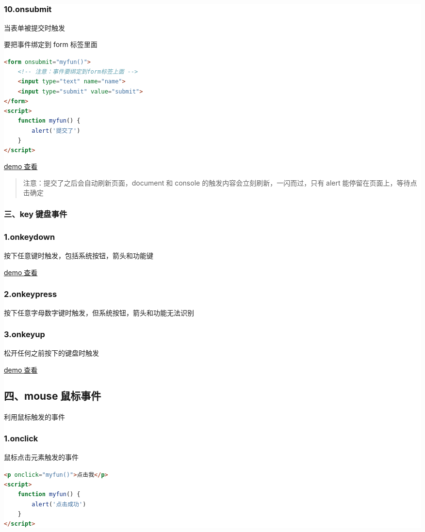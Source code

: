 ### 10.onsubmit
当表单被提交时触发

要把事件绑定到 form 标签里面
````html
<form onsubmit="myfun()">
    <!-- 注意：事件要绑定到form标签上面 -->
    <input type="text" name="name">
    <input type="submit" value="submit">
</form>
<script>
    function myfun() {
        alert('提交了')
    }
</script>
````
<a href="https://imzsh.com/Property-event-method/onsubmit.html" target="_black" class="demo-view">demo 查看</a>

>注意：提交了之后会自动刷新页面，document 和 console 的触发内容会立刻刷新，一闪而过，只有 alert 能停留在页面上，等待点击确定

### 三、key 键盘事件

### 1.onkeydown
按下任意键时触发，包括系统按钮，箭头和功能键

<a href="https://imzsh.com/Property-event-method/onkeydown.html" target="_black" class="demo-view">demo 查看</a>

### 2.onkeypress
按下任意字母数字键时触发，但系统按钮，箭头和功能无法识别

### 3.onkeyup
松开任何之前按下的键盘时触发

<a href="https://imzsh.com/Property-event-method/onkeyup.html" target="_black" class="demo-view">demo 查看</a>

## 四、mouse 鼠标事件
利用鼠标触发的事件

### 1.onclick
鼠标点击元素触发的事件

````html
<p onclick="myfun()">点击我</p>
<script>
    function myfun() {
        alert('点击成功')
    }
</script>
````
